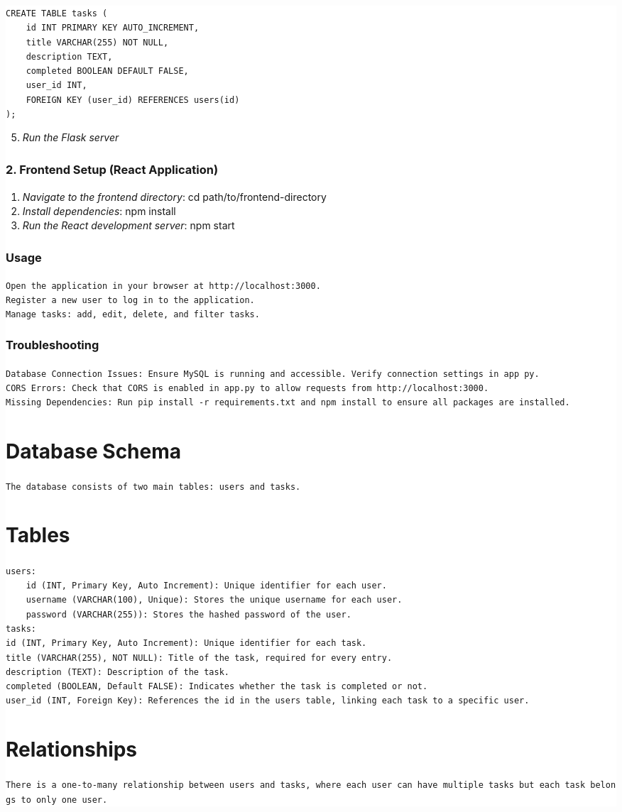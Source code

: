 
    CREATE TABLE tasks (
        id INT PRIMARY KEY AUTO_INCREMENT,
        title VARCHAR(255) NOT NULL,
        description TEXT,
        completed BOOLEAN DEFAULT FALSE,
        user_id INT,
        FOREIGN KEY (user_id) REFERENCES users(id)
    );
5. *Run the Flask server*

### 2. Frontend Setup (React Application)
1. *Navigate to the frontend directory*:
    cd path/to/frontend-directory
2. *Install dependencies*:
    npm install
3. *Run the React development server*:
    npm start

### Usage
    Open the application in your browser at http://localhost:3000.
    Register a new user to log in to the application.
    Manage tasks: add, edit, delete, and filter tasks.
### Troubleshooting
    Database Connection Issues: Ensure MySQL is running and accessible. Verify connection settings in app py.
    CORS Errors: Check that CORS is enabled in app.py to allow requests from http://localhost:3000.
    Missing Dependencies: Run pip install -r requirements.txt and npm install to ensure all packages are installed.


# Database Schema
    The database consists of two main tables: users and tasks.
# Tables
    users:
        id (INT, Primary Key, Auto Increment): Unique identifier for each user.
        username (VARCHAR(100), Unique): Stores the unique username for each user.
        password (VARCHAR(255)): Stores the hashed password of the user.
    tasks:
    id (INT, Primary Key, Auto Increment): Unique identifier for each task.
    title (VARCHAR(255), NOT NULL): Title of the task, required for every entry.
    description (TEXT): Description of the task.
    completed (BOOLEAN, Default FALSE): Indicates whether the task is completed or not.
    user_id (INT, Foreign Key): References the id in the users table, linking each task to a specific user.
# Relationships
    There is a one-to-many relationship between users and tasks, where each user can have multiple tasks but each task belongs to only one user.
